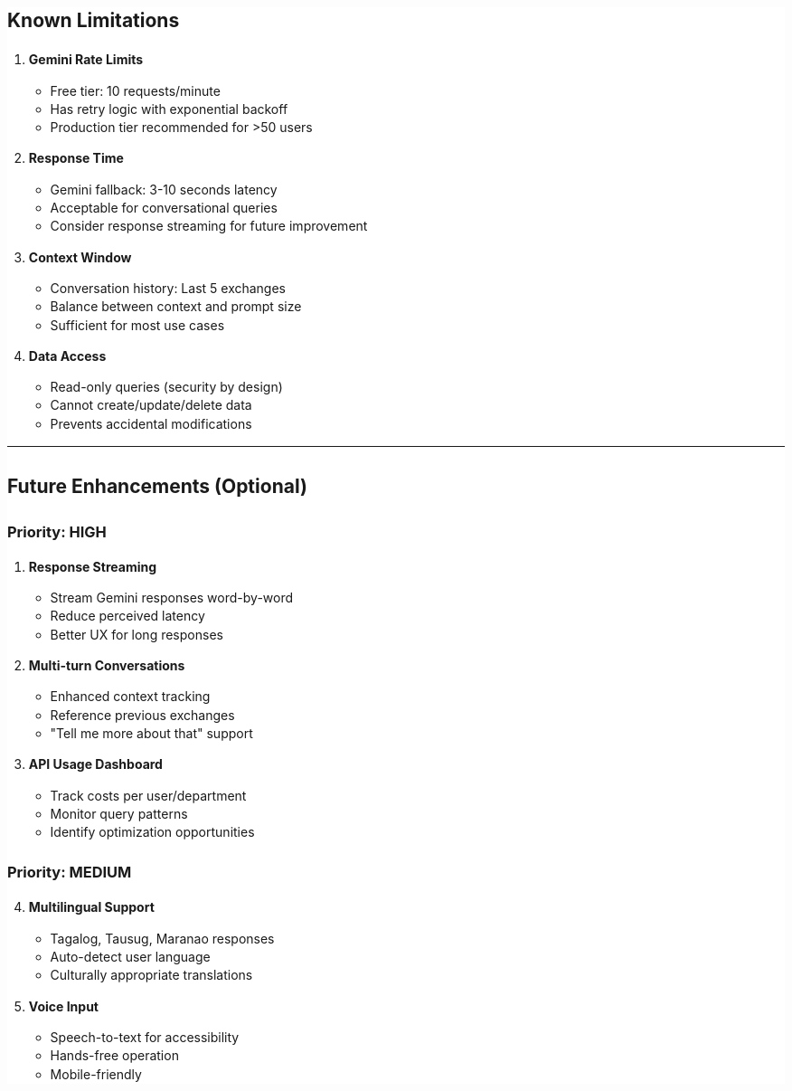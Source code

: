 
## Known Limitations

1. **Gemini Rate Limits**
   - Free tier: 10 requests/minute
   - Has retry logic with exponential backoff
   - Production tier recommended for >50 users

2. **Response Time**
   - Gemini fallback: 3-10 seconds latency
   - Acceptable for conversational queries
   - Consider response streaming for future improvement

3. **Context Window**
   - Conversation history: Last 5 exchanges
   - Balance between context and prompt size
   - Sufficient for most use cases

4. **Data Access**
   - Read-only queries (security by design)
   - Cannot create/update/delete data
   - Prevents accidental modifications

---

## Future Enhancements (Optional)

### Priority: HIGH

1. **Response Streaming**
   - Stream Gemini responses word-by-word
   - Reduce perceived latency
   - Better UX for long responses

2. **Multi-turn Conversations**
   - Enhanced context tracking
   - Reference previous exchanges
   - "Tell me more about that" support

3. **API Usage Dashboard**
   - Track costs per user/department
   - Monitor query patterns
   - Identify optimization opportunities

### Priority: MEDIUM

4. **Multilingual Support**
   - Tagalog, Tausug, Maranao responses
   - Auto-detect user language
   - Culturally appropriate translations

5. **Voice Input**
   - Speech-to-text for accessibility
   - Hands-free operation
   - Mobile-friendly
